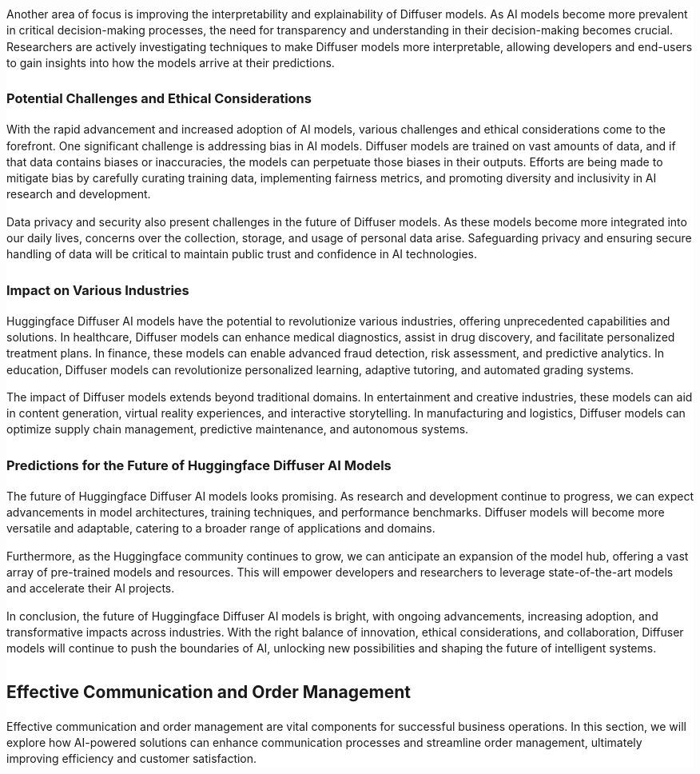 Another area of focus is improving the interpretability and explainability of Diffuser models. As AI models become more prevalent in critical decision-making processes, the need for transparency and understanding in their decision-making becomes crucial. Researchers are actively investigating techniques to make Diffuser models more interpretable, allowing developers and end-users to gain insights into how the models arrive at their predictions.

### Potential Challenges and Ethical Considerations

With the rapid advancement and increased adoption of AI models, various challenges and ethical considerations come to the forefront. One significant challenge is addressing bias in AI models. Diffuser models are trained on vast amounts of data, and if that data contains biases or inaccuracies, the models can perpetuate those biases in their outputs. Efforts are being made to mitigate bias by carefully curating training data, implementing fairness metrics, and promoting diversity and inclusivity in AI research and development.

Data privacy and security also present challenges in the future of Diffuser models. As these models become more integrated into our daily lives, concerns over the collection, storage, and usage of personal data arise. Safeguarding privacy and ensuring secure handling of data will be critical to maintain public trust and confidence in AI technologies.

### Impact on Various Industries

Huggingface Diffuser AI models have the potential to revolutionize various industries, offering unprecedented capabilities and solutions. In healthcare, Diffuser models can enhance medical diagnostics, assist in drug discovery, and facilitate personalized treatment plans. In finance, these models can enable advanced fraud detection, risk assessment, and predictive analytics. In education, Diffuser models can revolutionize personalized learning, adaptive tutoring, and automated grading systems.

The impact of Diffuser models extends beyond traditional domains. In entertainment and creative industries, these models can aid in content generation, virtual reality experiences, and interactive storytelling. In manufacturing and logistics, Diffuser models can optimize supply chain management, predictive maintenance, and autonomous systems.

### Predictions for the Future of Huggingface Diffuser AI Models

The future of Huggingface Diffuser AI models looks promising. As research and development continue to progress, we can expect advancements in model architectures, training techniques, and performance benchmarks. Diffuser models will become more versatile and adaptable, catering to a broader range of applications and domains.

Furthermore, as the Huggingface community continues to grow, we can anticipate an expansion of the model hub, offering a vast array of pre-trained models and resources. This will empower developers and researchers to leverage state-of-the-art models and accelerate their AI projects.

In conclusion, the future of Huggingface Diffuser AI models is bright, with ongoing advancements, increasing adoption, and transformative impacts across industries. With the right balance of innovation, ethical considerations, and collaboration, Diffuser models will continue to push the boundaries of AI, unlocking new possibilities and shaping the future of intelligent systems.

## Effective Communication and Order Management

Effective communication and order management are vital components for successful business operations. In this section, we will explore how AI-powered solutions can enhance communication processes and streamline order management, ultimately improving efficiency and customer satisfaction.
